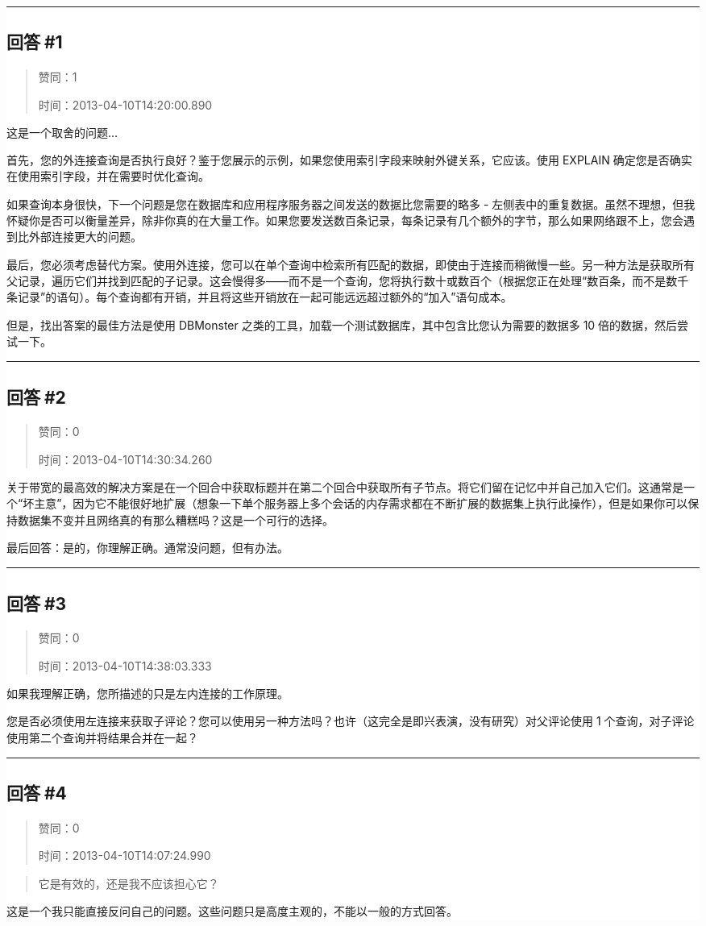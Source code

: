 * * *

## 回答 #1

> 赞同：1
> 
> 时间：2013-04-10T14:20:00.890

这是一个取舍的问题...

首先，您的外连接查询是否执行良好？鉴于您展示的示例，如果您使用索引字段来映射外键关系，它应该。使用 EXPLAIN 确定您是否确实在使用索引字段，并在需要时优化查询。

如果查询本身很快，下一个问题是您在数据库和应用程序服务器之间发送的数据比您需要的略多 - 左侧表中的重复数据。虽然不理想，但我怀疑你是否可以衡量差异，除非你真的在大量工作。如果您要发送数百条记录，每条记录有几个额外的字节，那么如果网络跟不上，您会遇到比外部连接更大的问题。

最后，您必须考虑替代方案。使用外连接，您可以在单个查询中检索所有匹配的数据，即使由于连接而稍微慢一些。另一种方法是获取所有父记录，遍历它们并找到匹配的子记录。这会慢得多——而不是一个查询，您将执行数十或数百个（根据您正在处理“数百条，而不是数千条记录”的语句）。每个查询都有开销，并且将这些开销放在一起可能远远超过额外的“加入”语句成本。

但是，找出答案的最佳方法是使用 DBMonster 之类的工具，加载一个测试数据库，其中包含比您认为需要的数据多 10 倍的数据，然后尝试一下。

* * *

## 回答 #2

> 赞同：0
> 
> 时间：2013-04-10T14:30:34.260

关于带宽的最高效的解决方案是在一个回合中获取标题并在第二个回合中获取所有子节点。将它们留在记忆中并自己加入它们。这通常是一个“坏主意”，因为它不能很好地扩展（想象一下单个服务器上多个会话的内存需求都在不断扩展的数据集上执行此操作），但是如果你可以保持数据集不变并且网络真的有那么糟糕吗？这是一个可行的选择。

最后回答：是的，你理解正确。通常没问题，但有办法。

* * *

## 回答 #3

> 赞同：0
> 
> 时间：2013-04-10T14:38:03.333

如果我理解正确，您所描述的只是左内连接的工作原理。

您是否必须使用左连接来获取子评论？您可以使用另一种方法吗？也许（这完全是即兴表演，没有研究）对父评论使用 1 个查询，对子评论使用第二个查询并将结果合并在一起？

* * *

## 回答 #4

> 赞同：0
> 
> 时间：2013-04-10T14:07:24.990

> 它是有效的，还是我不应该担心它？

这是一个我只能直接反问自己的问题。这些问题只是高度主观的，不能以一般的方式回答。
